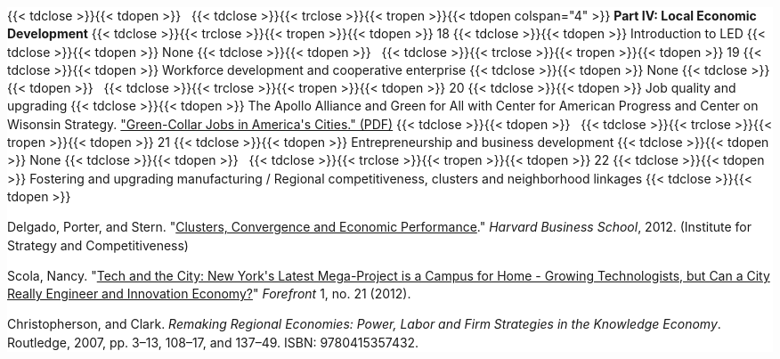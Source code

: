 {{< tdclose >}}{{< tdopen >}}
 
{{< tdclose >}}{{< trclose >}}{{< tropen >}}{{< tdopen colspan="4" >}}
**Part IV: Local Economic Development**
{{< tdclose >}}{{< trclose >}}{{< tropen >}}{{< tdopen >}}
18
{{< tdclose >}}{{< tdopen >}}
Introduction to LED
{{< tdclose >}}{{< tdopen >}}
None
{{< tdclose >}}{{< tdopen >}}
 
{{< tdclose >}}{{< trclose >}}{{< tropen >}}{{< tdopen >}}
19
{{< tdclose >}}{{< tdopen >}}
Workforce development and cooperative enterprise
{{< tdclose >}}{{< tdopen >}}
None
{{< tdclose >}}{{< tdopen >}}
 
{{< tdclose >}}{{< trclose >}}{{< tropen >}}{{< tdopen >}}
20
{{< tdclose >}}{{< tdopen >}}
Job quality and upgrading
{{< tdclose >}}{{< tdopen >}}
The Apollo Alliance and Green for All with Center for American Progress and Center on Wisonsin Strategy. ["Green-Collar Jobs in America's Cities." (PDF)](https://cdn.americanprogress.org/wp-content/uploads/issues/2008/03/pdf/green_collar_jobs.pdf?_ga=2.62949927.904427454.1691157764-787220336.1691157764)
{{< tdclose >}}{{< tdopen >}}
 
{{< tdclose >}}{{< trclose >}}{{< tropen >}}{{< tdopen >}}
21
{{< tdclose >}}{{< tdopen >}}
Entrepreneurship and business development
{{< tdclose >}}{{< tdopen >}}
None
{{< tdclose >}}{{< tdopen >}}
 
{{< tdclose >}}{{< trclose >}}{{< tropen >}}{{< tdopen >}}
22
{{< tdclose >}}{{< tdopen >}}
Fostering and upgrading manufacturing / Regional competitiveness, clusters and neighborhood linkages
{{< tdclose >}}{{< tdopen >}}

Delgado, Porter, and Stern. "[Clusters, Convergence and Economic Performance](http://www.hbs.edu/faculty/Pages/item.aspx?num=43562)." *Harvard Business School*, 2012. (Institute for Strategy and Competitiveness)

Scola, Nancy. "[Tech and the City: New York's Latest Mega-Project is a Campus for Home - Growing Technologists, but Can a City Really Engineer and Innovation Economy?](https://nextcity.org/features/view/Tech-and-the-city)" *Forefront* 1, no. 21 (2012).

Christopherson, and Clark. *Remaking Regional Economies: Power, Labor and Firm Strategies in the Knowledge Economy*. Routledge, 2007, pp. 3–13, 108–17, and 137–49. ISBN: 9780415357432.

